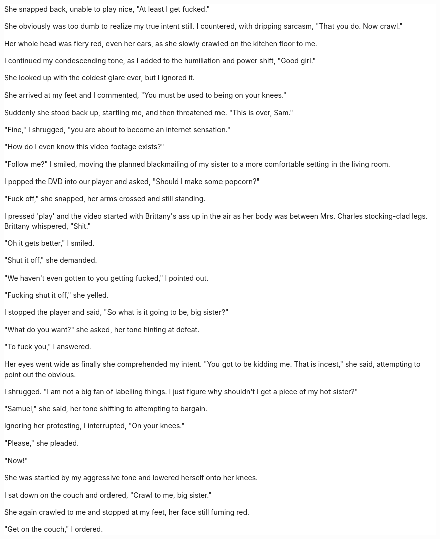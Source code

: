 She snapped back, unable to play nice, "At least I get fucked." 

She obviously was too dumb to realize my true intent still. I countered, with dripping sarcasm, "That you do. Now crawl." 

Her whole head was fiery red, even her ears, as she slowly crawled on the kitchen floor to me. 

I continued my condescending tone, as I added to the humiliation and power shift, "Good girl." 

She looked up with the coldest glare ever, but I ignored it. 

She arrived at my feet and I commented, "You must be used to being on your knees." 

Suddenly she stood back up, startling me, and then threatened me. "This is over, Sam." 

"Fine," I shrugged, "you are about to become an internet sensation." 

"How do I even know this video footage exists?" 

"Follow me?" I smiled, moving the planned blackmailing of my sister to a more comfortable setting in the living room. 

I popped the DVD into our player and asked, "Should I make some popcorn?" 

"Fuck off," she snapped, her arms crossed and still standing. 

I pressed 'play' and the video started with Brittany's ass up in the air as her body was between Mrs. Charles stocking-clad legs. Brittany whispered, "Shit." 

"Oh it gets better," I smiled. 

"Shut it off," she demanded. 

"We haven't even gotten to you getting fucked," I pointed out. 

"Fucking shut it off," she yelled. 

I stopped the player and said, "So what is it going to be, big sister?" 

"What do you want?" she asked, her tone hinting at defeat. 

"To fuck you," I answered. 

Her eyes went wide as finally she comprehended my intent. "You got to be kidding me. That is incest," she said, attempting to point out the obvious. 

I shrugged. "I am not a big fan of labelling things. I just figure why shouldn't I get a piece of my hot sister?" 

"Samuel," she said, her tone shifting to attempting to bargain. 

Ignoring her protesting, I interrupted, "On your knees." 

"Please," she pleaded. 

"Now!" 

She was startled by my aggressive tone and lowered herself onto her knees. 

I sat down on the couch and ordered, "Crawl to me, big sister." 

She again crawled to me and stopped at my feet, her face still fuming red. 

"Get on the couch," I ordered. 
